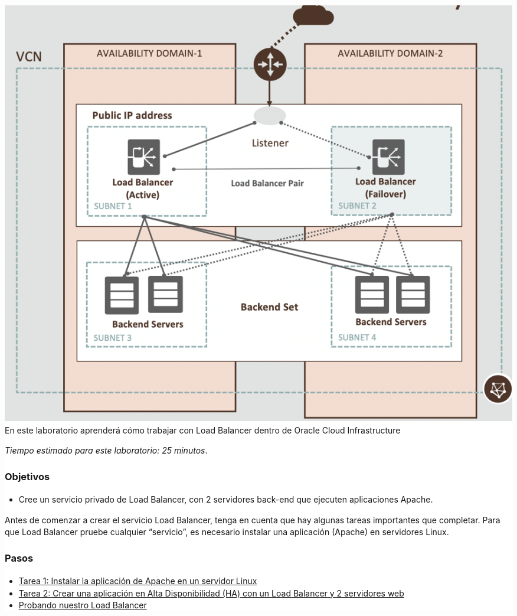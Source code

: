 ![imagen](../Lab6-LoadBalancer/Imagenes/Imagen1.png)
En este laboratorio aprenderá cómo trabajar con Load Balancer dentro de Oracle Cloud Infrastructure


*Tiempo estimado para este laboratorio: 25 minutos*.

### Objetivos

- Cree un servicio privado de Load Balancer, con 2 servidores back-end que ejecuten aplicaciones Apache.

Antes de comenzar a crear el servicio Load Balancer, tenga en cuenta que hay algunas tareas importantes que completar. Para que Load Balancer pruebe cualquier “servicio”, es necesario instalar una aplicación (Apache) en servidores Linux.

### Pasos
- [Tarea 1: Instalar la aplicación de Apache en un servidor Linux](#tarea-1-instalar-la-aplicación-de-apache-en-un-servidor-linux)
- [Tarea 2: Crear una aplicación en Alta Disponibilidad (HA) con un Load Balancer y 2 servidores web](#tarea-2-crear-una-aplicación-en-alta-disponibilidad-ha-con-un-load-balancer-y-2-servidores-web)
- [Probando nuestro Load Balancer](#probando-nuestro-load-balancer)
